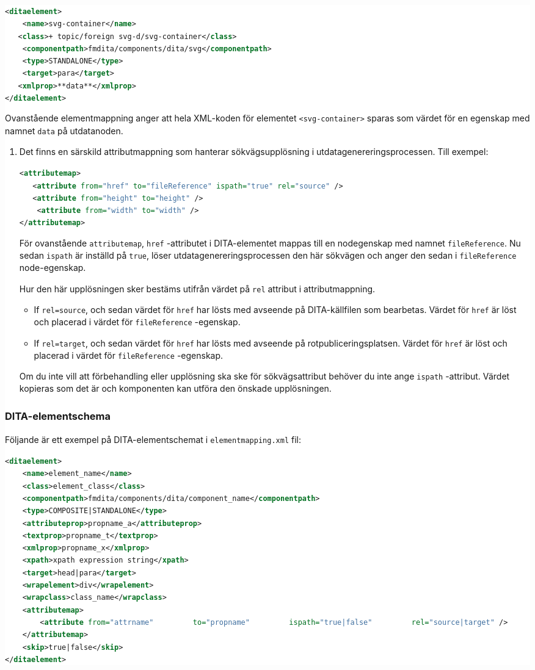    ```XML
   <ditaelement>
       <name>svg-container</name>
      <class>+ topic/foreign svg-d/svg-container</class>
       <componentpath>fmdita/components/dita/svg</componentpath>
       <type>STANDALONE</type>
       <target>para</target>
      <xmlprop>**data**</xmlprop>
   </ditaelement>
   ```

   Ovanstående elementmappning anger att hela XML-koden för elementet `<svg-container>` sparas som värdet för en egenskap med namnet `data` på utdatanoden.

1. Det finns en särskild attributmappning som hanterar sökvägsupplösning i utdatagenereringsprocessen. Till exempel:

   ```XML
   <attributemap>
      <attribute from="href" to="fileReference" ispath="true" rel="source" />
      <attribute from="height" to="height" />
       <attribute from="width" to="width" />
   </attributemap>
   ```

   För ovanstående `attributemap`, `href` -attributet i DITA-elementet mappas till en nodegenskap med namnet `fileReference`. Nu sedan `ispath` är inställd på `true`, löser utdatagenereringsprocessen den här sökvägen och anger den sedan i `fileReference` node-egenskap.

   Hur den här upplösningen sker bestäms utifrån värdet på `rel` attribut i attributmappning.

   - If `rel=source`, och sedan värdet för `href` har lösts med avseende på DITA-källfilen som bearbetas. Värdet för `href` är löst och placerad i värdet för `fileReference` -egenskap.

   - If `rel=target`, och sedan värdet för `href` har lösts med avseende på rotpubliceringsplatsen. Värdet för `href` är löst och placerad i värdet för `fileReference` -egenskap.

   Om du inte vill att förbehandling eller upplösning ska ske för sökvägsattribut behöver du inte ange `ispath` -attribut. Värdet kopieras som det är och komponenten kan utföra den önskade upplösningen.


### DITA-elementschema

Följande är ett exempel på DITA-elementschemat i `elementmapping.xml` fil:

```XML
<ditaelement>        
    <name>element_name</name>    
    <class>element_class</class>    
    <componentpath>fmdita/components/dita/component_name</componentpath>    
    <type>COMPOSITE|STANDALONE</type>     
    <attributeprop>propname_a</attributeprop>      
    <textprop>propname_t</textprop>    
    <xmlprop>propname_x</xmlprop>     
    <xpath>xpath expression string</xpath>     
    <target>head|para</target>     
    <wrapelement>div</wrapelement>     
    <wrapclass>class_name</wrapclass>     
    <attributemap>         
        <attribute from="attrname"         to="propname"         ispath="true|false"         rel="source|target" />    
    </attributemap>    
    <skip>true|false</skip> 
</ditaelement>
```
